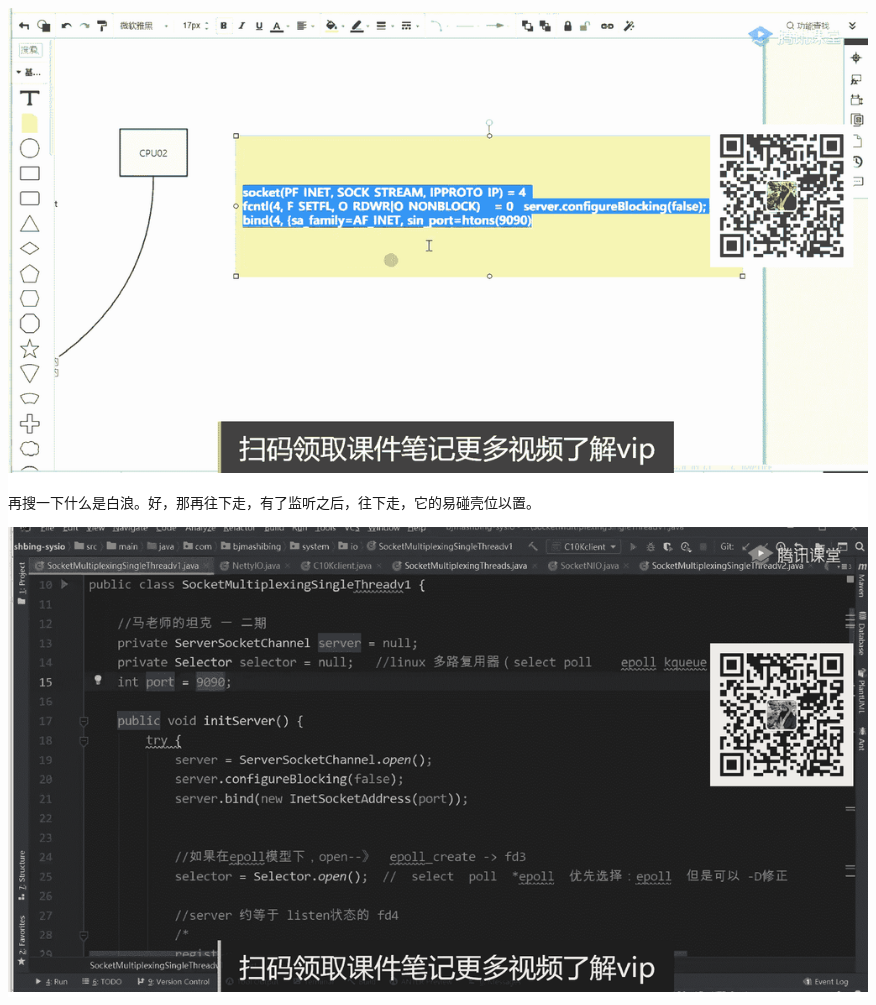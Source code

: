 ![](img/86b074e8eb66a09daf4f3f6fa8cc90f6_41.png)

再搜一下什么是白浪。好，那再往下走，有了监听之后，往下走，它的易碰壳位以置。

![](img/86b074e8eb66a09daf4f3f6fa8cc90f6_43.png)
